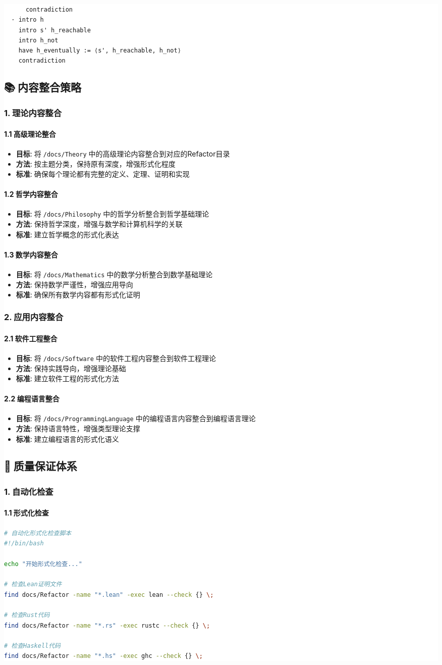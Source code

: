 ```lean
      contradiction
  · intro h
    intro s' h_reachable
    intro h_not
    have h_eventually := ⟨s', h_reachable, h_not⟩
    contradiction
```

## 📚 内容整合策略

### 1. 理论内容整合

#### 1.1 高级理论整合

- **目标**: 将 `/docs/Theory` 中的高级理论内容整合到对应的Refactor目录
- **方法**: 按主题分类，保持原有深度，增强形式化程度
- **标准**: 确保每个理论都有完整的定义、定理、证明和实现

#### 1.2 哲学内容整合

- **目标**: 将 `/docs/Philosophy` 中的哲学分析整合到哲学基础理论
- **方法**: 保持哲学深度，增强与数学和计算机科学的关联
- **标准**: 建立哲学概念的形式化表达

#### 1.3 数学内容整合

- **目标**: 将 `/docs/Mathematics` 中的数学分析整合到数学基础理论
- **方法**: 保持数学严谨性，增强应用导向
- **标准**: 确保所有数学内容都有形式化证明

### 2. 应用内容整合

#### 2.1 软件工程整合

- **目标**: 将 `/docs/Software` 中的软件工程内容整合到软件工程理论
- **方法**: 保持实践导向，增强理论基础
- **标准**: 建立软件工程的形式化方法

#### 2.2 编程语言整合

- **目标**: 将 `/docs/ProgrammingLanguage` 中的编程语言内容整合到编程语言理论
- **方法**: 保持语言特性，增强类型理论支撑
- **标准**: 建立编程语言的形式化语义

## 🎯 质量保证体系

### 1. 自动化检查

#### 1.1 形式化检查

```bash
# 自动化形式化检查脚本
#!/bin/bash

echo "开始形式化检查..."

# 检查Lean证明文件
find docs/Refactor -name "*.lean" -exec lean --check {} \;

# 检查Rust代码
find docs/Refactor -name "*.rs" -exec rustc --check {} \;

# 检查Haskell代码
find docs/Refactor -name "*.hs" -exec ghc --check {} \;
```